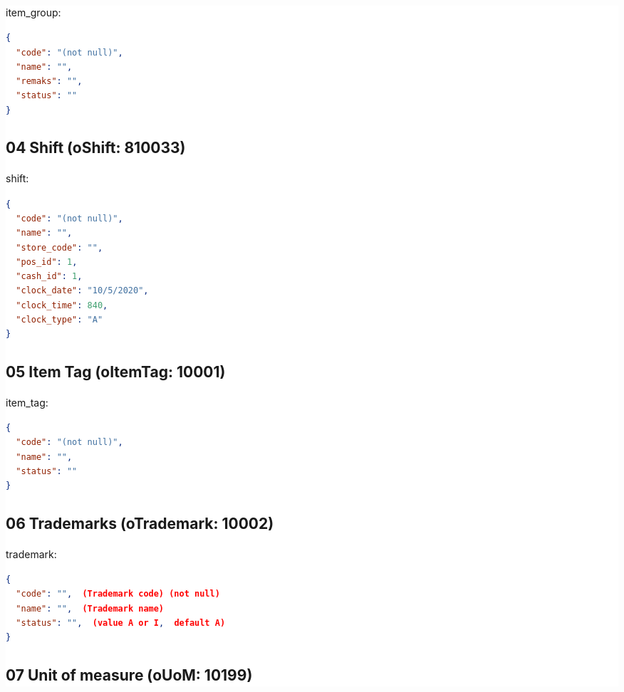 item_group:

```json
{
  "code": "(not null)",
  "name": "",
  "remaks": "",
  "status": ""
}
```

## 04 Shift (oShift: 810033)

shift:

```json
{
  "code": "(not null)",
  "name": "",
  "store_code": "",
  "pos_id": 1,
  "cash_id": 1,
  "clock_date": "10/5/2020",
  "clock_time": 840,
  "clock_type": "A"
}
```

## 05 Item Tag (oItemTag: 10001)

item_tag:

```json
{
  "code": "(not null)",
  "name": "",
  "status": ""
}
```

## 06 Trademarks (oTrademark: 10002)

trademark:

```json
{
  "code": "",  (Trademark code) (not null)
  "name": "",  (Trademark name)
  "status": "",  (value A or I,  default A)
}
```

## 07 Unit of measure (oUoM: 10199)
